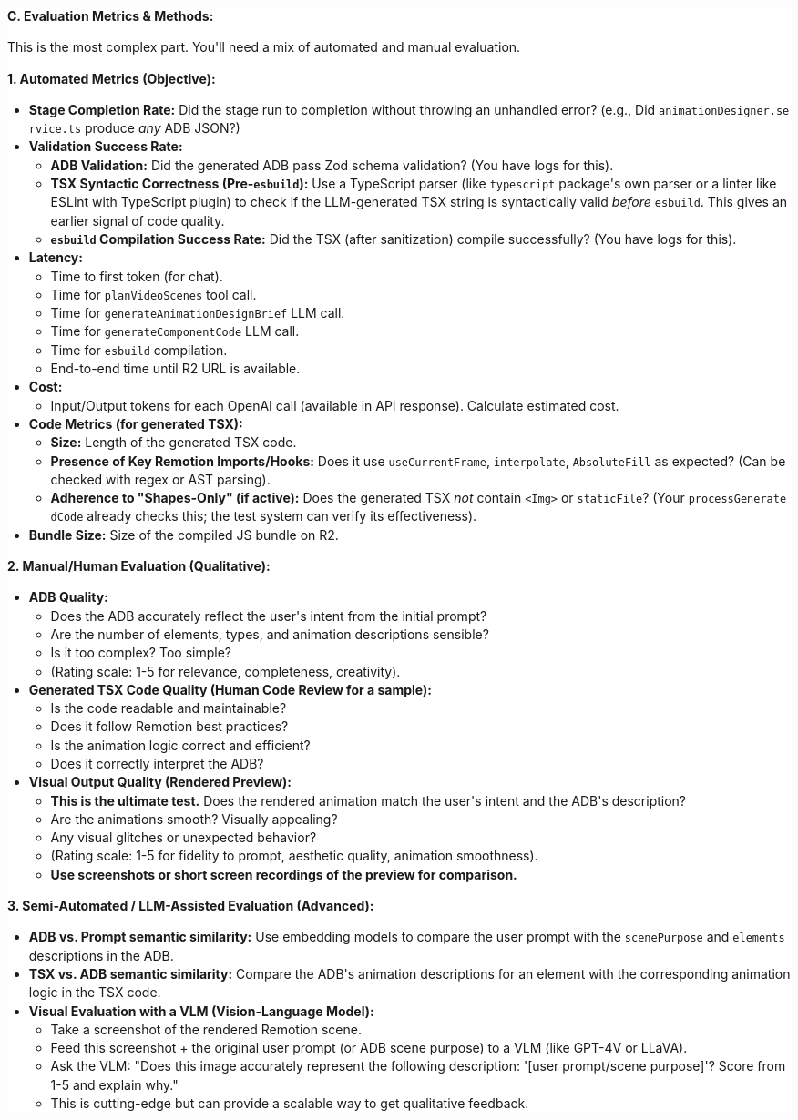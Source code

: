 **C. Evaluation Metrics & Methods:**

This is the most complex part. You'll need a mix of automated and manual evaluation.

**1. Automated Metrics (Objective):**

*   **Stage Completion Rate:** Did the stage run to completion without throwing an unhandled error? (e.g., Did `animationDesigner.service.ts` produce *any* ADB JSON?)
*   **Validation Success Rate:**
    *   **ADB Validation:** Did the generated ADB pass Zod schema validation? (You have logs for this).
    *   **TSX Syntactic Correctness (Pre-`esbuild`):** Use a TypeScript parser (like `typescript` package's own parser or a linter like ESLint with TypeScript plugin) to check if the LLM-generated TSX string is syntactically valid *before* `esbuild`. This gives an earlier signal of code quality.
    *   **`esbuild` Compilation Success Rate:** Did the TSX (after sanitization) compile successfully? (You have logs for this).
*   **Latency:**
    *   Time to first token (for chat).
    *   Time for `planVideoScenes` tool call.
    *   Time for `generateAnimationDesignBrief` LLM call.
    *   Time for `generateComponentCode` LLM call.
    *   Time for `esbuild` compilation.
    *   End-to-end time until R2 URL is available.
*   **Cost:**
    *   Input/Output tokens for each OpenAI call (available in API response). Calculate estimated cost.
*   **Code Metrics (for generated TSX):**
    *   **Size:** Length of the generated TSX code.
    *   **Presence of Key Remotion Imports/Hooks:** Does it use `useCurrentFrame`, `interpolate`, `AbsoluteFill` as expected? (Can be checked with regex or AST parsing).
    *   **Adherence to "Shapes-Only" (if active):** Does the generated TSX *not* contain `<Img>` or `staticFile`? (Your `processGeneratedCode` already checks this; the test system can verify its effectiveness).
*   **Bundle Size:** Size of the compiled JS bundle on R2.

**2. Manual/Human Evaluation (Qualitative):**

*   **ADB Quality:**
    *   Does the ADB accurately reflect the user's intent from the initial prompt?
    *   Are the number of elements, types, and animation descriptions sensible?
    *   Is it too complex? Too simple?
    *   (Rating scale: 1-5 for relevance, completeness, creativity).
*   **Generated TSX Code Quality (Human Code Review for a sample):**
    *   Is the code readable and maintainable?
    *   Does it follow Remotion best practices?
    *   Is the animation logic correct and efficient?
    *   Does it correctly interpret the ADB?
*   **Visual Output Quality (Rendered Preview):**
    *   **This is the ultimate test.** Does the rendered animation match the user's intent and the ADB's description?
    *   Are the animations smooth? Visually appealing?
    *   Any visual glitches or unexpected behavior?
    *   (Rating scale: 1-5 for fidelity to prompt, aesthetic quality, animation smoothness).
    *   **Use screenshots or short screen recordings of the preview for comparison.**

**3. Semi-Automated / LLM-Assisted Evaluation (Advanced):**

*   **ADB vs. Prompt semantic similarity:** Use embedding models to compare the user prompt with the `scenePurpose` and `elements` descriptions in the ADB.
*   **TSX vs. ADB semantic similarity:** Compare the ADB's animation descriptions for an element with the corresponding animation logic in the TSX code.
*   **Visual Evaluation with a VLM (Vision-Language Model):**
    *   Take a screenshot of the rendered Remotion scene.
    *   Feed this screenshot + the original user prompt (or ADB scene purpose) to a VLM (like GPT-4V or LLaVA).
    *   Ask the VLM: "Does this image accurately represent the following description: '[user prompt/scene purpose]'? Score from 1-5 and explain why."
    *   This is cutting-edge but can provide a scalable way to get qualitative feedback.
